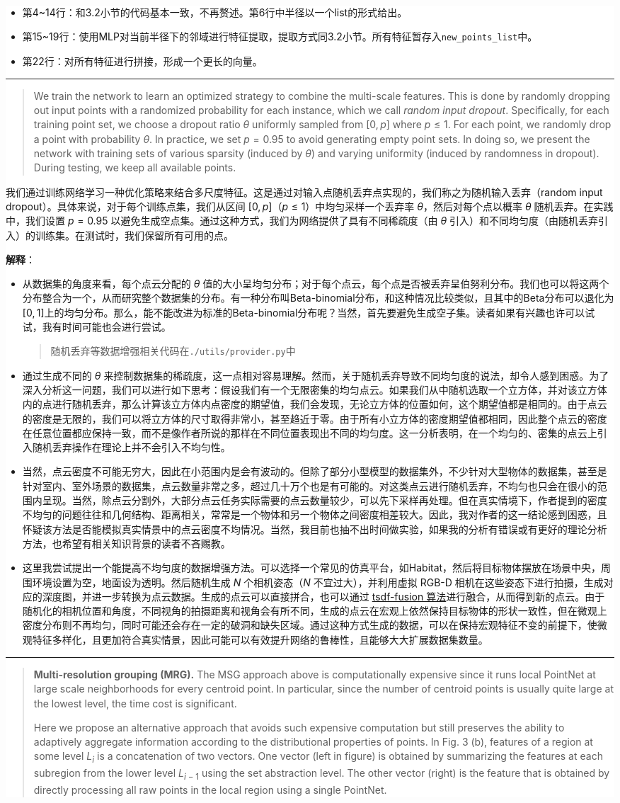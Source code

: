   ```python
  ```

- 第4\~14行：和3.2小节的代码基本一致，不再赘述。第6行中半径以一个list的形式给出。

- 第15\~19行：使用MLP对当前半径下的邻域进行特征提取，提取方式同3.2小节。所有特征暂存入`new_points_list`中。

- 第22行：对所有特征进行拼接，形成一个更长的向量。

-------

> We train the network to learn an optimized strategy to combine the multi-scale features. This is done by randomly dropping out input points with a randomized probability for each instance, which we call *random input dropout*. Specifically, for each training point set, we choose a dropout ratio $\theta$ uniformly sampled from $[0, p]$ where $p \leq 1$. For each point, we randomly drop a point with probability $\theta$. In practice, we set $p = 0.95$ to avoid generating empty point sets. In doing so, we present the network with training sets of various sparsity (induced by $\theta$) and varying uniformity (induced by randomness in dropout). During testing, we keep all available points.

我们通过训练网络学习一种优化策略来结合多尺度特征。这是通过对输入点随机丢弃点实现的，我们称之为随机输入丢弃（random input dropout）。具体来说，对于每个训练点集，我们从区间 $[0, p]$（$p \leq 1$）中均匀采样一个丢弃率 $\theta$，然后对每个点以概率 $\theta$ 随机丢弃。在实践中，我们设置 $p = 0.95$ 以避免生成空点集。通过这种方式，我们为网络提供了具有不同稀疏度（由 $\theta$ 引入）和不同均匀度（由随机丢弃引入）的训练集。在测试时，我们保留所有可用的点。

**解释**：

- 从数据集的角度来看，每个点云分配的 $\theta$ 值的大小呈均匀分布；对于每个点云，每个点是否被丢弃呈伯努利分布。我们也可以将这两个分布整合为一个，从而研究整个数据集的分布。有一种分布叫Beta-binomial分布，和这种情况比较类似，且其中的Beta分布可以退化为$[0, 1]$上的均匀分布。那么，能不能改进为标准的Beta-binomial分布呢？当然，首先要避免生成空子集。读者如果有兴趣也许可以试试，我有时间可能也会进行尝试。

  > 随机丢弃等数据增强相关代码在`./utils/provider.py`中

- 通过生成不同的 $\theta$ 来控制数据集的稀疏度，这一点相对容易理解。然而，关于随机丢弃导致不同均匀度的说法，却令人感到困惑。为了深入分析这一问题，我们可以进行如下思考：假设我们有一个无限密集的均匀点云。如果我们从中随机选取一个立方体，并对该立方体内的点进行随机丢弃，那么计算该立方体内点密度的期望值，我们会发现，无论立方体的位置如何，这个期望值都是相同的。由于点云的密度是无限的，我们可以将立方体的尺寸取得非常小，甚至趋近于零。由于所有小立方体的密度期望值都相同，因此整个点云的密度在任意位置都应保持一致，而不是像作者所说的那样在不同位置表现出不同的均匀度。这一分析表明，在一个均匀的、密集的点云上引入随机丢弃操作在理论上并不会引入不均匀性。

- 当然，点云密度不可能无穷大，因此在小范围内是会有波动的。但除了部分小型模型的数据集外，不少针对大型物体的数据集，甚至是针对室内、室外场景的数据集，点云数量非常之多，超过几十万个也是有可能的。对这类点云进行随机丢弃，不均匀也只会在很小的范围内呈现。当然，除点云分割外，大部分点云任务实际需要的点云数量较少，可以先下采样再处理。但在真实情境下，作者提到的密度不均匀的问题往往和几何结构、距离相关，常常是一个物体和另一个物体之间密度相差较大。因此，我对作者的这一结论感到困惑，且怀疑该方法是否能模拟真实情景中的点云密度不均情况。当然，我目前也抽不出时间做实验，如果我的分析有错误或有更好的理论分析方法，也希望有相关知识背景的读者不吝赐教。

- 这里我尝试提出一个能提高不均匀度的数据增强方法。可以选择一个常见的仿真平台，如Habitat，然后将目标物体摆放在场景中央，周围环境设置为空，地面设为透明。然后随机生成 $N$ 个相机姿态（$N$ 不宜过大），并利用虚拟 RGB-D 相机在这些姿态下进行拍摄，生成对应的深度图，并进一步转换为点云数据。生成的点云可以直接拼合，也可以通过 [tsdf-fusion 算法](https://github.com/andyzeng/tsdf-fusion)进行融合，从而得到新的点云。由于随机化的相机位置和角度，不同视角的拍摄距离和视角会有所不同，生成的点云在宏观上依然保持目标物体的形状一致性，但在微观上密度分布则不再均匀，同时可能还会存在一定的破洞和缺失区域。通过这种方式生成的数据，可以在保持宏观特征不变的前提下，使微观特征多样化，且更加符合真实情景，因此可能可以有效提升网络的鲁棒性，且能够大大扩展数据集数量。

------------

> **Multi-resolution grouping (MRG).** The MSG approach above is computationally expensive since it runs local PointNet at large scale neighborhoods for every centroid point. In particular, since the number of centroid points is usually quite large at the lowest level, the time cost is significant.
>
> Here we propose an alternative approach that avoids such expensive computation but still preserves the ability to adaptively aggregate information according to the distributional properties of points. In Fig. 3 (b), features of a region at some level $L_i$ is a concatenation of two vectors. One vector (left in figure) is obtained by summarizing the features at each subregion from the lower level $L_{i-1}$ using the set abstraction level. The other vector (right) is the feature that is obtained by directly processing all raw points in the local region using a single PointNet.
